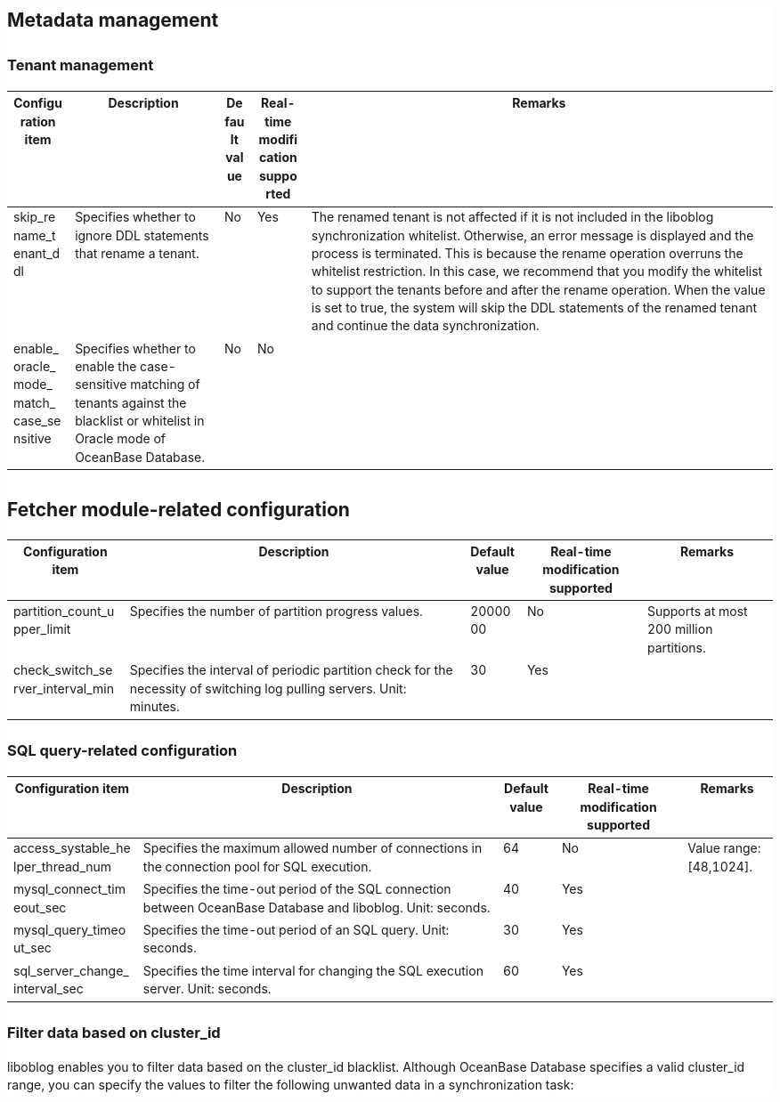 Metadata management 
----------------------------------------

### Tenant management 



|           Configuration item            |                                                                 Description                                                                 | Default value | Real-time modification supported |                                                                                                                                                                                                                                                             Remarks                                                                                                                                                                                                                                                              |
|-----------------------------------------|---------------------------------------------------------------------------------------------------------------------------------------------|---------------|----------------------------------|----------------------------------------------------------------------------------------------------------------------------------------------------------------------------------------------------------------------------------------------------------------------------------------------------------------------------------------------------------------------------------------------------------------------------------------------------------------------------------------------------------------------------------|
| skip_rename_tenant_ddl                  | Specifies whether to ignore DDL statements that rename a tenant.                                                                            | No            | Yes                              | The renamed tenant is not affected if it is not included in the liboblog synchronization whitelist. Otherwise, an error message is displayed and the process is terminated. This is because the rename operation overruns the whitelist restriction. In this case, we recommend that you modify the whitelist to support the tenants before and after the rename operation.  When the value is set to true, the system will skip the DDL statements of the renamed tenant and continue the data synchronization. |
| enable_oracle_mode_match_case_sensitive | Specifies whether to enable the case-sensitive matching of tenants against the blacklist or whitelist in Oracle mode of OceanBase Database. | No            | No                               |                                                                                                                                                                                                                                                                                                                                                                                                                                                                                                                                  |



Fetcher module-related configuration 
---------------------------------------------------------



|        Configuration item        |                                                      Description                                                      | Default value | Real-time modification supported |                 Remarks                  |
|----------------------------------|-----------------------------------------------------------------------------------------------------------------------|---------------|----------------------------------|------------------------------------------|
| partition_count_upper_limit      | Specifies the number of partition progress values.                                                                    | 2000000       | No                               | Supports at most 200 million partitions. |
| check_switch_server_interval_min | Specifies the interval of periodic partition check for the necessity of switching log pulling servers. Unit: minutes. | 30            | Yes                              |                                          |



### SQL query-related configuration 



|        Configuration item         |                                                 Description                                                 | Default value | Real-time modification supported |          Remarks          |
|-----------------------------------|-------------------------------------------------------------------------------------------------------------|---------------|----------------------------------|---------------------------|
| access_systable_helper_thread_num | Specifies the maximum allowed number of connections in the connection pool for SQL execution.               | 64            | No                               | Value range: \[48,1024\]. |
| mysql_connect_timeout_sec         | Specifies the time-out period of the SQL connection between OceanBase Database and liboblog. Unit: seconds. | 40            | Yes                              |                           |
| mysql_query_timeout_sec           | Specifies the time-out period of an SQL query. Unit: seconds.                                               | 30            | Yes                              |                           |
| sql_server_change_interval_sec    | Specifies the time interval for changing the SQL execution server. Unit: seconds.                           | 60            | Yes                              |                           |



### Filter data based on cluster_id 

liboblog enables you to filter data based on the cluster_id blacklist. Although OceanBase Database specifies a valid cluster_id range, you can specify the values to filter the following unwanted data in a synchronization task:
